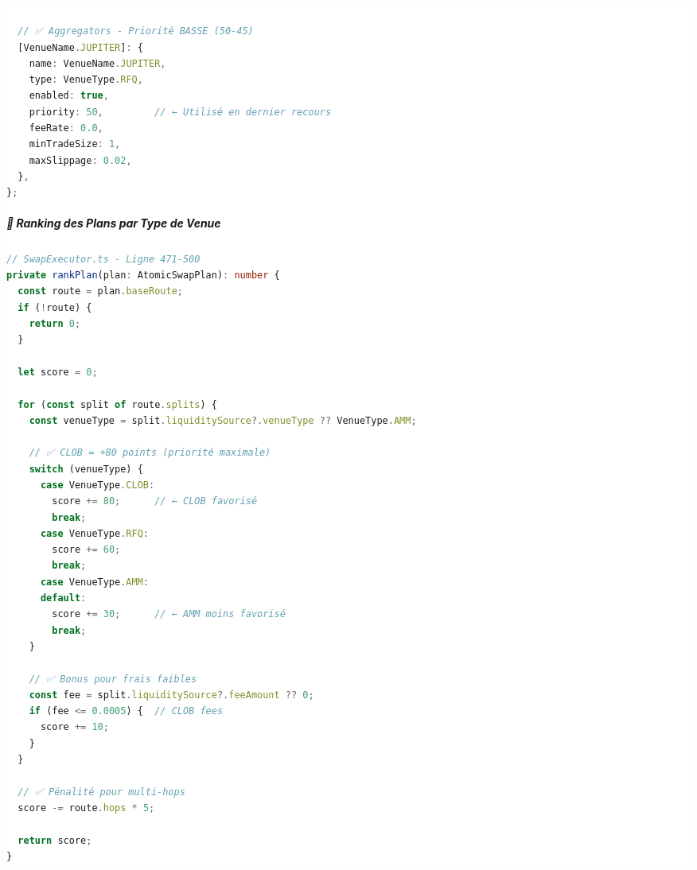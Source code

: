 ```typescript

  // ✅ Aggregators - Priorité BASSE (50-45)
  [VenueName.JUPITER]: {
    name: VenueName.JUPITER,
    type: VenueType.RFQ,
    enabled: true,
    priority: 50,         // ← Utilisé en dernier recours
    feeRate: 0.0,
    minTradeSize: 1,
    maxSlippage: 0.02,
  },
};
```

##### 📌 Ranking des Plans par Type de Venue
```typescript
// SwapExecutor.ts - Ligne 471-500
private rankPlan(plan: AtomicSwapPlan): number {
  const route = plan.baseRoute;
  if (!route) {
    return 0;
  }

  let score = 0;

  for (const split of route.splits) {
    const venueType = split.liquiditySource?.venueType ?? VenueType.AMM;
    
    // ✅ CLOB = +80 points (priorité maximale)
    switch (venueType) {
      case VenueType.CLOB:
        score += 80;      // ← CLOB favorisé
        break;
      case VenueType.RFQ:
        score += 60;
        break;
      case VenueType.AMM:
      default:
        score += 30;      // ← AMM moins favorisé
        break;
    }

    // ✅ Bonus pour frais faibles
    const fee = split.liquiditySource?.feeAmount ?? 0;
    if (fee <= 0.0005) {  // CLOB fees
      score += 10;
    }
  }

  // ✅ Pénalité pour multi-hops
  score -= route.hops * 5;

  return score;
}
```


  [VenueName.PHOENIX]: {
  [VenueName.OPENBOOK]: {
  [VenueName.ORCA]: {
  [VenueName.RAYDIUM]: {